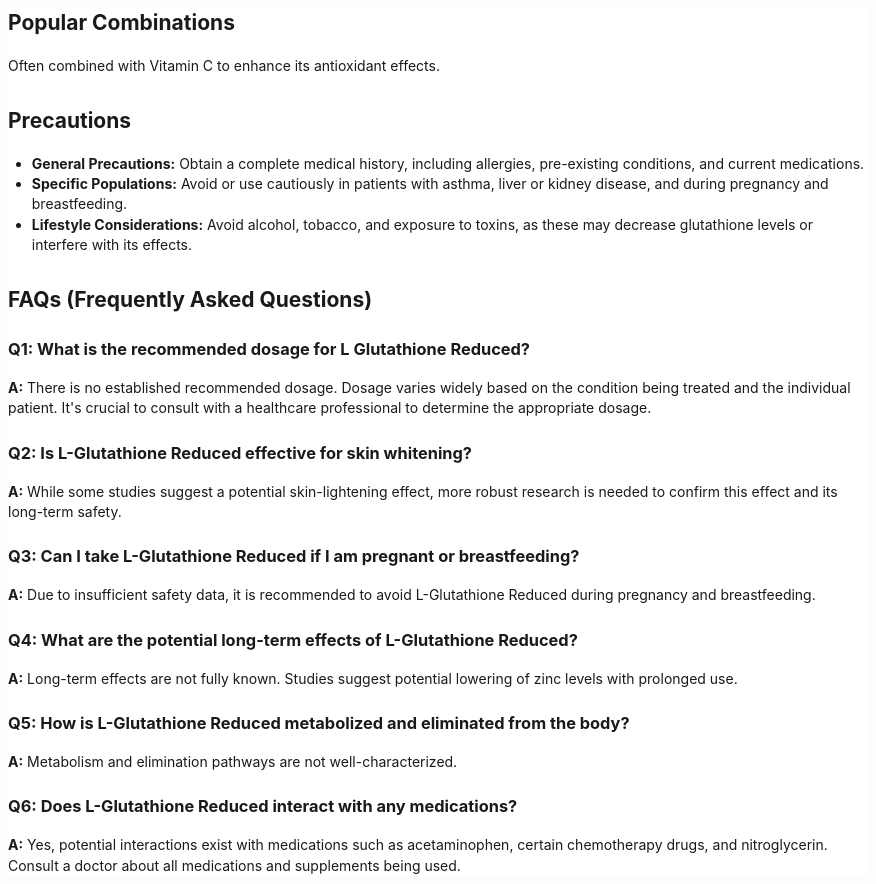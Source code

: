 
## **Popular Combinations**
Often combined with Vitamin C to enhance its antioxidant effects.


## **Precautions**

- **General Precautions:** Obtain a complete medical history, including allergies, pre-existing conditions, and current medications.
- **Specific Populations:**  Avoid or use cautiously in patients with asthma, liver or kidney disease, and during pregnancy and breastfeeding.
- **Lifestyle Considerations:**  Avoid alcohol, tobacco, and exposure to toxins, as these may decrease glutathione levels or interfere with its effects.


## **FAQs (Frequently Asked Questions)**

### **Q1: What is the recommended dosage for L Glutathione Reduced?**

**A:** There is no established recommended dosage. Dosage varies widely based on the condition being treated and the individual patient. It's crucial to consult with a healthcare professional to determine the appropriate dosage.

### **Q2:  Is L-Glutathione Reduced effective for skin whitening?**

**A:**  While some studies suggest a potential skin-lightening effect, more robust research is needed to confirm this effect and its long-term safety.

### **Q3: Can I take L-Glutathione Reduced if I am pregnant or breastfeeding?**

**A:** Due to insufficient safety data, it is recommended to avoid L-Glutathione Reduced during pregnancy and breastfeeding.

### **Q4: What are the potential long-term effects of L-Glutathione Reduced?**

**A:** Long-term effects are not fully known. Studies suggest potential lowering of zinc levels with prolonged use.

### **Q5: How is L-Glutathione Reduced metabolized and eliminated from the body?**

**A:** Metabolism and elimination pathways are not well-characterized. 

### **Q6:  Does L-Glutathione Reduced interact with any medications?**

**A:**  Yes, potential interactions exist with medications such as acetaminophen, certain chemotherapy drugs, and nitroglycerin. Consult a doctor about all medications and supplements being used.
